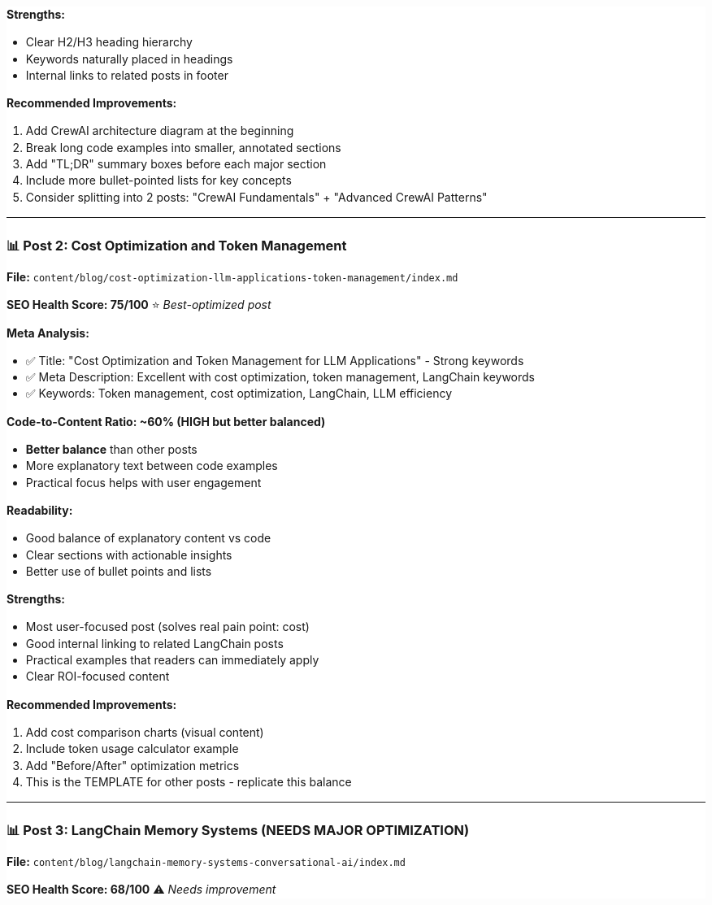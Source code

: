**Strengths:**
- Clear H2/H3 heading hierarchy
- Keywords naturally placed in headings
- Internal links to related posts in footer

**Recommended Improvements:**
1. Add CrewAI architecture diagram at the beginning
2. Break long code examples into smaller, annotated sections
3. Add "TL;DR" summary boxes before each major section
4. Include more bullet-pointed lists for key concepts
5. Consider splitting into 2 posts: "CrewAI Fundamentals" + "Advanced CrewAI Patterns"

---

### 📊 Post 2: Cost Optimization and Token Management

**File:** `content/blog/cost-optimization-llm-applications-token-management/index.md`

**SEO Health Score: 75/100** ⭐ *Best-optimized post*

**Meta Analysis:**
- ✅ Title: "Cost Optimization and Token Management for LLM Applications" - Strong keywords
- ✅ Meta Description: Excellent with cost optimization, token management, LangChain keywords
- ✅ Keywords: Token management, cost optimization, LangChain, LLM efficiency

**Code-to-Content Ratio: ~60% (HIGH but better balanced)**
- **Better balance** than other posts
- More explanatory text between code examples
- Practical focus helps with user engagement

**Readability:**
- Good balance of explanatory content vs code
- Clear sections with actionable insights
- Better use of bullet points and lists

**Strengths:**
- Most user-focused post (solves real pain point: cost)
- Good internal linking to related LangChain posts
- Practical examples that readers can immediately apply
- Clear ROI-focused content

**Recommended Improvements:**
1. Add cost comparison charts (visual content)
2. Include token usage calculator example
3. Add "Before/After" optimization metrics
4. This is the TEMPLATE for other posts - replicate this balance

---

### 📊 Post 3: LangChain Memory Systems (NEEDS MAJOR OPTIMIZATION)

**File:** `content/blog/langchain-memory-systems-conversational-ai/index.md`

**SEO Health Score: 68/100** ⚠️ *Needs improvement*
